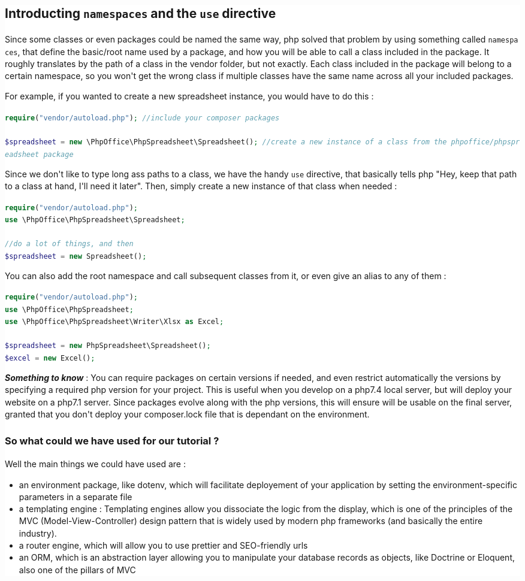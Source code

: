 ## Introducting ``namespaces`` and the ``use`` directive
Since some classes or even packages could be named the same way, php solved that problem by using something called ``namespaces``, that define the basic/root name used by a package, and how you will be able to call a class included in the package. It roughly translates by the path of a class in the vendor folder, but not exactly. Each class included in the package will belong to a certain namespace, so you won't get the wrong class if multiple classes have the same name across all your included packages.

For example, if you wanted to create a new spreadsheet instance, you would have to do this :
```php
require("vendor/autoload.php"); //include your composer packages

$spreadsheet = new \PhpOffice\PhpSpreadsheet\Spreadsheet(); //create a new instance of a class from the phpoffice/phpspreadsheet package
```
Since we don't like to type long ass paths to a class, we have the handy ``use`` directive, that basically tells php "Hey, keep that path to a class at hand, I'll need it later". Then, simply create a new instance of that class when needed :
```php
require("vendor/autoload.php");
use \PhpOffice\PhpSpreadsheet\Spreadsheet;

//do a lot of things, and then 
$spreadsheet = new Spreadsheet();
```
You can also add the root namespace and call subsequent classes from it, or even give an alias to any of them :
```php
require("vendor/autoload.php");
use \PhpOffice\PhpSpreadsheet;
use \PhpOffice\PhpSpreadsheet\Writer\Xlsx as Excel;

$spreadsheet = new PhpSpreadsheet\Spreadsheet();
$excel = new Excel();
```
***Something to know*** : You can require packages on certain versions if needed, and even restrict automatically the versions by specifying a required php version for your project. This is useful when you develop on a php7.4 local server, but will deploy your website on a php7.1 server. Since packages evolve along with the php versions, this will ensure will be usable on the final server, granted that you don't deploy your composer.lock file that is dependant on the environment.

### So what could we have used for our tutorial ?
Well the main things we could have used are :
* an environment package, like dotenv, which will facilitate deployement of your application by setting the environment-specific parameters in a separate file
* a templating engine : Templating engines allow you dissociate the logic from the display, which is one of the principles of the MVC (Model-View-Controller) design pattern that is widely used by modern php frameworks (and basically the entire industry).
* a router engine, which will allow you to use prettier and SEO-friendly urls
* an ORM, which is an abstraction layer allowing you to manipulate your database records as objects, like Doctrine or Eloquent, also one of the pillars of MVC
